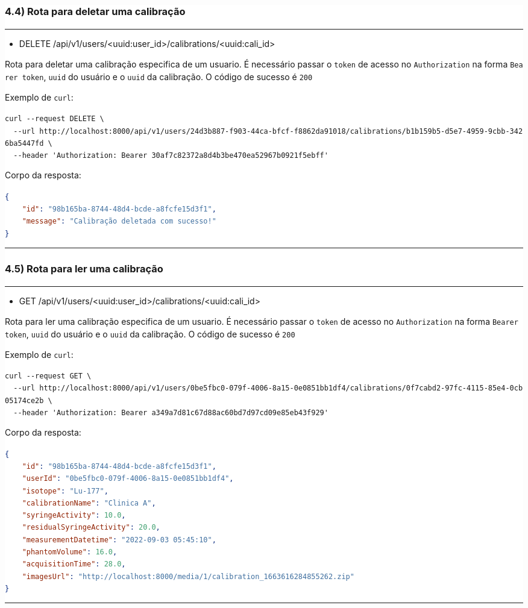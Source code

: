 
### 4.4) Rota para deletar uma calibração

---

* DELETE /api/v1/users/\<uuid:user_id>/calibrations/\<uuid:cali_id>

Rota para deletar uma calibração especifica de um usuario. É necessário passar o `token` de acesso no `Authorization` na forma `Bearer token`, `uuid` do usuário e o `uuid` da calibração. O código de sucesso é `200`

Exemplo de `curl`:

```console
curl --request DELETE \
  --url http://localhost:8000/api/v1/users/24d3b887-f903-44ca-bfcf-f8862da91018/calibrations/b1b159b5-d5e7-4959-9cbb-3426ba5447fd \
  --header 'Authorization: Bearer 30af7c82372a8d4b3be470ea52967b0921f5ebff'
```

Corpo da resposta:

```json
{
    "id": "98b165ba-8744-48d4-bcde-a8fcfe15d3f1",
    "message": "Calibração deletada com sucesso!"
}
```

---

### 4.5) Rota para ler uma calibração

---

* GET /api/v1/users/\<uuid:user_id>/calibrations/\<uuid:cali_id>

Rota para ler uma calibração especifica de um usuario. É necessário passar o `token` de acesso no `Authorization` na forma `Bearer token`, `uuid` do usuário e o `uuid` da calibração. O código de sucesso é `200`

Exemplo de `curl`:

```console
curl --request GET \
  --url http://localhost:8000/api/v1/users/0be5fbc0-079f-4006-8a15-0e0851bb1df4/calibrations/0f7cabd2-97fc-4115-85e4-0cb05174ce2b \
  --header 'Authorization: Bearer a349a7d81c67d88ac60bd7d97cd09e85eb43f929'
```

Corpo da resposta:

```json
{
    "id": "98b165ba-8744-48d4-bcde-a8fcfe15d3f1",
    "userId": "0be5fbc0-079f-4006-8a15-0e0851bb1df4",
    "isotope": "Lu-177",
    "calibrationName": "Clinica A",
    "syringeActivity": 10.0,
    "residualSyringeActivity": 20.0,
    "measurementDatetime": "2022-09-03 05:45:10",
    "phantomVolume": 16.0,
    "acquisitionTime": 28.0,
    "imagesUrl": "http://localhost:8000/media/1/calibration_1663616284855262.zip"
}
```

---